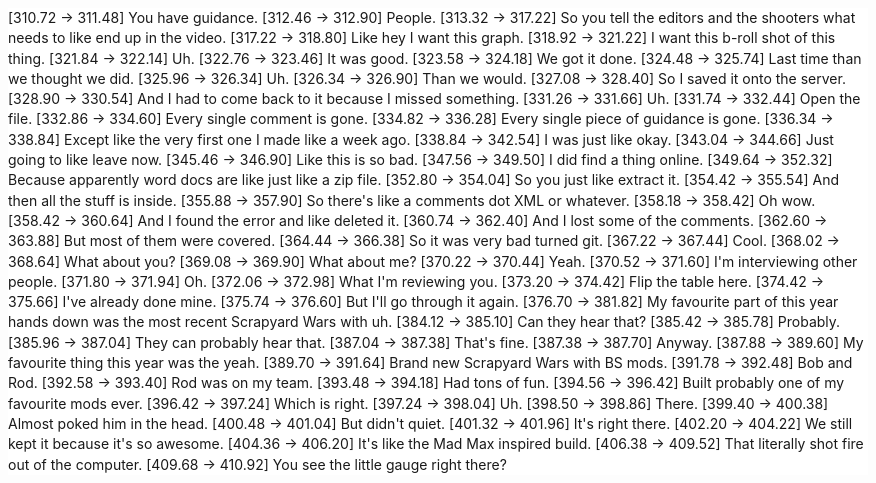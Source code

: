 [310.72 → 311.48] You have guidance.
[312.46 → 312.90] People.
[313.32 → 317.22] So you tell the editors and the shooters what needs to like end up in the video.
[317.22 → 318.80] Like hey I want this graph.
[318.92 → 321.22] I want this b-roll shot of this thing.
[321.84 → 322.14] Uh.
[322.76 → 323.46] It was good.
[323.58 → 324.18] We got it done.
[324.48 → 325.74] Last time than we thought we did.
[325.96 → 326.34] Uh.
[326.34 → 326.90] Than we would.
[327.08 → 328.40] So I saved it onto the server.
[328.90 → 330.54] And I had to come back to it because I missed something.
[331.26 → 331.66] Uh.
[331.74 → 332.44] Open the file.
[332.86 → 334.60] Every single comment is gone.
[334.82 → 336.28] Every single piece of guidance is gone.
[336.34 → 338.84] Except like the very first one I made like a week ago.
[338.84 → 342.54] I was just like okay.
[343.04 → 344.66] Just going to like leave now.
[345.46 → 346.90] Like this is so bad.
[347.56 → 349.50] I did find a thing online.
[349.64 → 352.32] Because apparently word docs are like just like a zip file.
[352.80 → 354.04] So you just like extract it.
[354.42 → 355.54] And then all the stuff is inside.
[355.88 → 357.90] So there's like a comments dot XML or whatever.
[358.18 → 358.42] Oh wow.
[358.42 → 360.64] And I found the error and like deleted it.
[360.74 → 362.40] And I lost some of the comments.
[362.60 → 363.88] But most of them were covered.
[364.44 → 366.38] So it was very bad turned git.
[367.22 → 367.44] Cool.
[368.02 → 368.64] What about you?
[369.08 → 369.90] What about me?
[370.22 → 370.44] Yeah.
[370.52 → 371.60] I'm interviewing other people.
[371.80 → 371.94] Oh.
[372.06 → 372.98] What I'm reviewing you.
[373.20 → 374.42] Flip the table here.
[374.42 → 375.66] I've already done mine.
[375.74 → 376.60] But I'll go through it again.
[376.70 → 381.82] My favourite part of this year hands down was the most recent Scrapyard Wars with uh.
[384.12 → 385.10] Can they hear that?
[385.42 → 385.78] Probably.
[385.96 → 387.04] They can probably hear that.
[387.04 → 387.38] That's fine.
[387.38 → 387.70] Anyway.
[387.88 → 389.60] My favourite thing this year was the yeah.
[389.70 → 391.64] Brand new Scrapyard Wars with BS mods.
[391.78 → 392.48] Bob and Rod.
[392.58 → 393.40] Rod was on my team.
[393.48 → 394.18] Had tons of fun.
[394.56 → 396.42] Built probably one of my favourite mods ever.
[396.42 → 397.24] Which is right.
[397.24 → 398.04] Uh.
[398.50 → 398.86] There.
[399.40 → 400.38] Almost poked him in the head.
[400.48 → 401.04] But didn't quiet.
[401.32 → 401.96] It's right there.
[402.20 → 404.22] We still kept it because it's so awesome.
[404.36 → 406.20] It's like the Mad Max inspired build.
[406.38 → 409.52] That literally shot fire out of the computer.
[409.68 → 410.92] You see the little gauge right there?